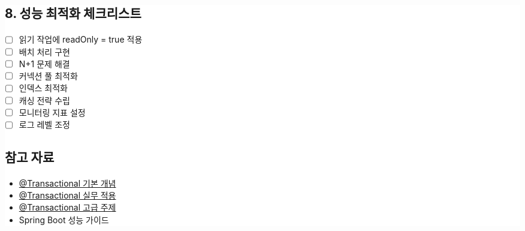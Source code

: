 ## 8. 성능 최적화 체크리스트

- [ ] 읽기 작업에 readOnly = true 적용
- [ ] 배치 처리 구현
- [ ] N+1 문제 해결
- [ ] 커넥션 풀 최적화
- [ ] 인덱스 최적화
- [ ] 캐싱 전략 수립
- [ ] 모니터링 지표 설정
- [ ] 로그 레벨 조정

## 참고 자료
- [@Transactional 기본 개념](./@Transactional_기본개념.md)
- [@Transactional 실무 적용](./@Transactional_실무적용.md)
- [@Transactional 고급 주제](./@Transactional_고급주제.md)
- Spring Boot 성능 가이드 